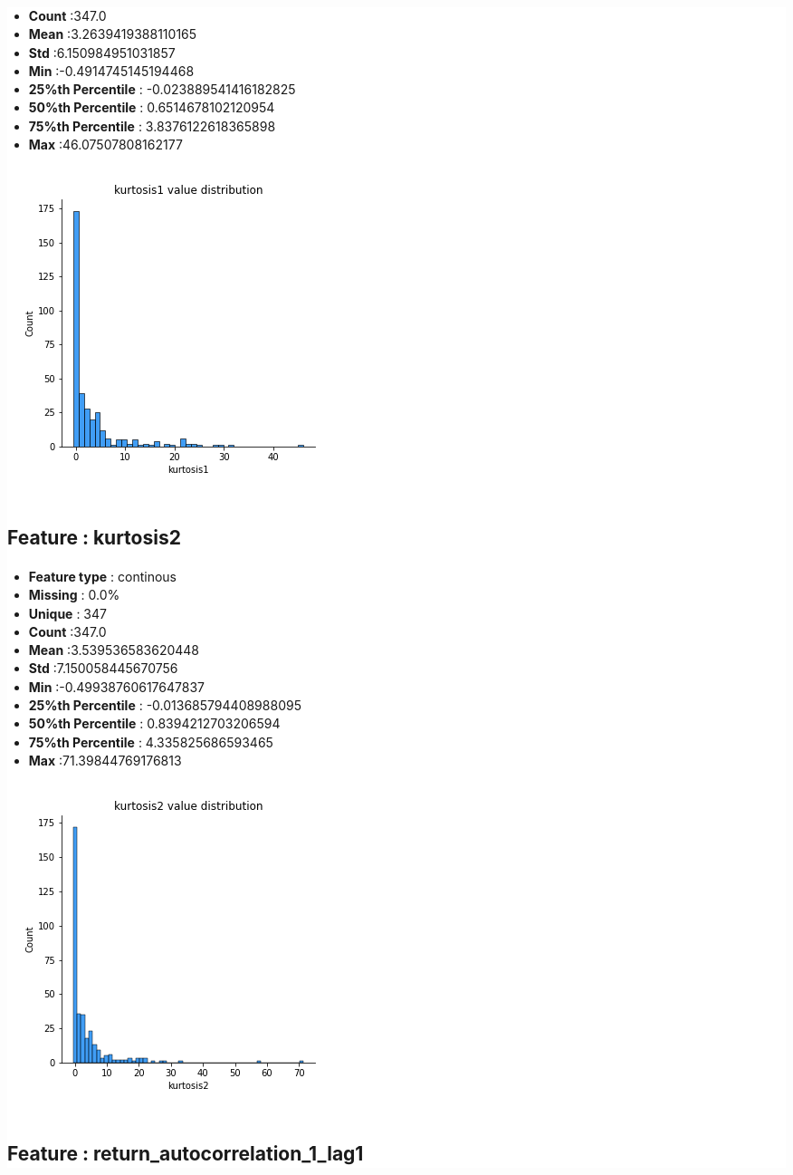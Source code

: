 - **Count** :347.0
- **Mean** :3.2639419388110165
- **Std** :6.150984951031857
- **Min** :-0.4914745145194468
- **25%th Percentile** : -0.023889541416182825
- **50%th Percentile** : 0.6514678102120954
- **75%th Percentile** : 3.8376122618365898
- **Max** :46.07507808162177

![](kurtosis1.png)
## Feature : kurtosis2
- **Feature type** : continous
- **Missing** : 0.0%
- **Unique** : 347
- **Count** :347.0
- **Mean** :3.539536583620448
- **Std** :7.150058445670756
- **Min** :-0.49938760617647837
- **25%th Percentile** : -0.013685794408988095
- **50%th Percentile** : 0.8394212703206594
- **75%th Percentile** : 4.335825686593465
- **Max** :71.39844769176813

![](kurtosis2.png)
## Feature : return_autocorrelation_1_lag1